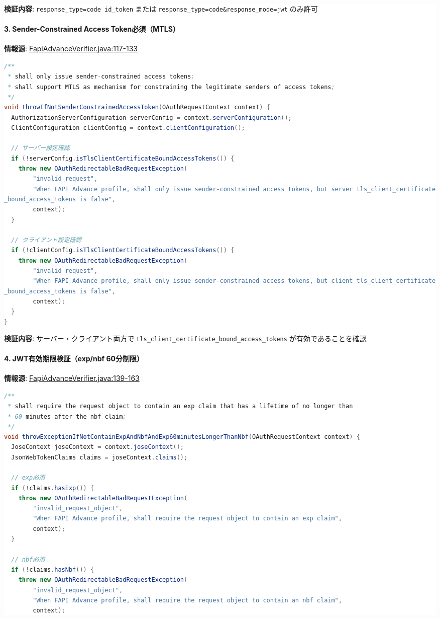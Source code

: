 **検証内容**: `response_type=code id_token` または `response_type=code&response_mode=jwt` のみ許可

#### 3. Sender-Constrained Access Token必須（MTLS）

**情報源**: [FapiAdvanceVerifier.java:117-133](../../../libs/idp-server-core-extension-fapi/src/main/java/org/idp/server/core/openid/extension/fapi/FapiAdvanceVerifier.java#L117-L133)

```java
/**
 * shall only issue sender-constrained access tokens;
 * shall support MTLS as mechanism for constraining the legitimate senders of access tokens;
 */
void throwIfNotSenderConstrainedAccessToken(OAuthRequestContext context) {
  AuthorizationServerConfiguration serverConfig = context.serverConfiguration();
  ClientConfiguration clientConfig = context.clientConfiguration();

  // サーバー設定確認
  if (!serverConfig.isTlsClientCertificateBoundAccessTokens()) {
    throw new OAuthRedirectableBadRequestException(
        "invalid_request",
        "When FAPI Advance profile, shall only issue sender-constrained access tokens, but server tls_client_certificate_bound_access_tokens is false",
        context);
  }

  // クライアント設定確認
  if (!clientConfig.isTlsClientCertificateBoundAccessTokens()) {
    throw new OAuthRedirectableBadRequestException(
        "invalid_request",
        "When FAPI Advance profile, shall only issue sender-constrained access tokens, but client tls_client_certificate_bound_access_tokens is false",
        context);
  }
}
```

**検証内容**: サーバー・クライアント両方で `tls_client_certificate_bound_access_tokens` が有効であることを確認

#### 4. JWT有効期限検証（exp/nbf 60分制限）

**情報源**: [FapiAdvanceVerifier.java:139-163](../../../libs/idp-server-core-extension-fapi/src/main/java/org/idp/server/core/openid/extension/fapi/FapiAdvanceVerifier.java#L139-L163)

```java
/**
 * shall require the request object to contain an exp claim that has a lifetime of no longer than
 * 60 minutes after the nbf claim;
 */
void throwExceptionIfNotContainExpAndNbfAndExp60minutesLongerThanNbf(OAuthRequestContext context) {
  JoseContext joseContext = context.joseContext();
  JsonWebTokenClaims claims = joseContext.claims();

  // exp必須
  if (!claims.hasExp()) {
    throw new OAuthRedirectableBadRequestException(
        "invalid_request_object",
        "When FAPI Advance profile, shall require the request object to contain an exp claim",
        context);
  }

  // nbf必須
  if (!claims.hasNbf()) {
    throw new OAuthRedirectableBadRequestException(
        "invalid_request_object",
        "When FAPI Advance profile, shall require the request object to contain an nbf claim",
        context);
```